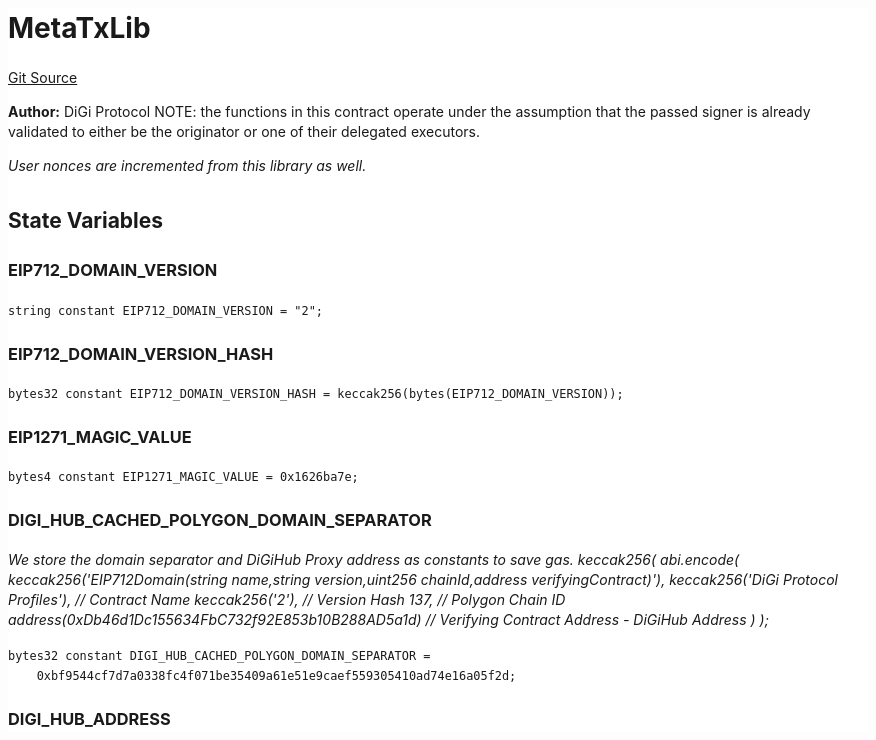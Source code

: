 # MetaTxLib
[Git Source](https://github.com/digiv3rse/protocol-contracts/blob/78826068117a4eb9f5d01837d2d88deb72b92ea0/contracts/libraries/MetaTxLib.sol)

**Author:**
DiGi Protocol
NOTE: the functions in this contract operate under the assumption that the passed signer is already validated
to either be the originator or one of their delegated executors.

*User nonces are incremented from this library as well.*


## State Variables
### EIP712_DOMAIN_VERSION

```solidity
string constant EIP712_DOMAIN_VERSION = "2";
```


### EIP712_DOMAIN_VERSION_HASH

```solidity
bytes32 constant EIP712_DOMAIN_VERSION_HASH = keccak256(bytes(EIP712_DOMAIN_VERSION));
```


### EIP1271_MAGIC_VALUE

```solidity
bytes4 constant EIP1271_MAGIC_VALUE = 0x1626ba7e;
```


### DIGI_HUB_CACHED_POLYGON_DOMAIN_SEPARATOR
*We store the domain separator and DiGiHub Proxy address as constants to save gas.
keccak256(
abi.encode(
keccak256('EIP712Domain(string name,string version,uint256 chainId,address verifyingContract)'),
keccak256('DiGi Protocol Profiles'), // Contract Name
keccak256('2'), // Version Hash
137, // Polygon Chain ID
address(0xDb46d1Dc155634FbC732f92E853b10B288AD5a1d) // Verifying Contract Address - DiGiHub Address
)
);*


```solidity
bytes32 constant DIGI_HUB_CACHED_POLYGON_DOMAIN_SEPARATOR =
    0xbf9544cf7d7a0338fc4f071be35409a61e51e9caef559305410ad74e16a05f2d;
```


### DIGI_HUB_ADDRESS
